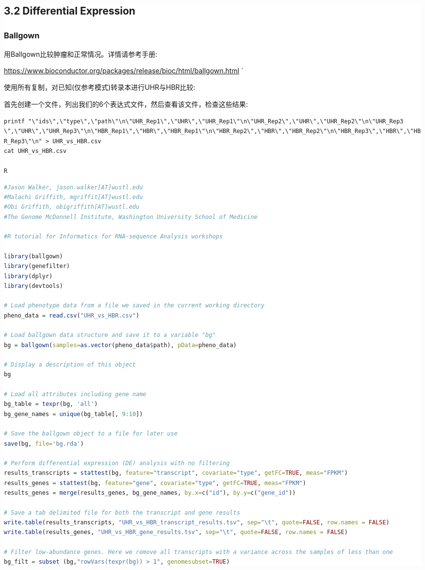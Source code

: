 

## 3.2 Differential Expression

### Ballgown

用Ballgown比较肿瘤和正常情况。详情请参考手册:

https://www.bioconductor.org/packages/release/bioc/html/ballgown.html `

使用所有复制，对已知(仅参考模式)转录本进行UHR与HBR比较:

首先创建一个文件，列出我们的6个表达式文件，然后查看该文件，检查这些结果:

```
printf "\"ids\",\"type\",\"path\"\n\"UHR_Rep1\",\"UHR\",\"UHR_Rep1\"\n\"UHR_Rep2\",\"UHR\",\"UHR_Rep2\"\n\"UHR_Rep3\",\"UHR\",\"UHR_Rep3\"\n\"HBR_Rep1\",\"HBR\",\"HBR_Rep1\"\n\"HBR_Rep2\",\"HBR\",\"HBR_Rep2\"\n\"HBR_Rep3\",\"HBR\",\"HBR_Rep3\"\n" > UHR_vs_HBR.csv
cat UHR_vs_HBR.csv

R
```

```R
#Jason Walker, jason.walker[AT]wustl.edu
#Malachi Griffith, mgriffit[AT]wustl.edu
#Obi Griffith, obigriffith[AT]wustl.edu
#The Genome McDonnell Institute, Washington University School of Medicine

#R tutorial for Informatics for RNA-sequence Analysis workshops

library(ballgown)
library(genefilter)
library(dplyr)
library(devtools)

# Load phenotype data from a file we saved in the current working directory
pheno_data = read.csv("UHR_vs_HBR.csv")

# Load ballgown data structure and save it to a variable "bg"
bg = ballgown(samples=as.vector(pheno_data$path), pData=pheno_data)

# Display a description of this object
bg

# Load all attributes including gene name
bg_table = texpr(bg, 'all')
bg_gene_names = unique(bg_table[, 9:10])

# Save the ballgown object to a file for later use
save(bg, file='bg.rda')

# Perform differential expression (DE) analysis with no filtering
results_transcripts = stattest(bg, feature="transcript", covariate="type", getFC=TRUE, meas="FPKM")
results_genes = stattest(bg, feature="gene", covariate="type", getFC=TRUE, meas="FPKM")
results_genes = merge(results_genes, bg_gene_names, by.x=c("id"), by.y=c("gene_id"))

# Save a tab delimited file for both the transcript and gene results
write.table(results_transcripts, "UHR_vs_HBR_transcript_results.tsv", sep="\t", quote=FALSE, row.names = FALSE)
write.table(results_genes, "UHR_vs_HBR_gene_results.tsv", sep="\t", quote=FALSE, row.names = FALSE)

# Filter low-abundance genes. Here we remove all transcripts with a variance across the samples of less than one
bg_filt = subset (bg,"rowVars(texpr(bg)) > 1", genomesubset=TRUE)

```